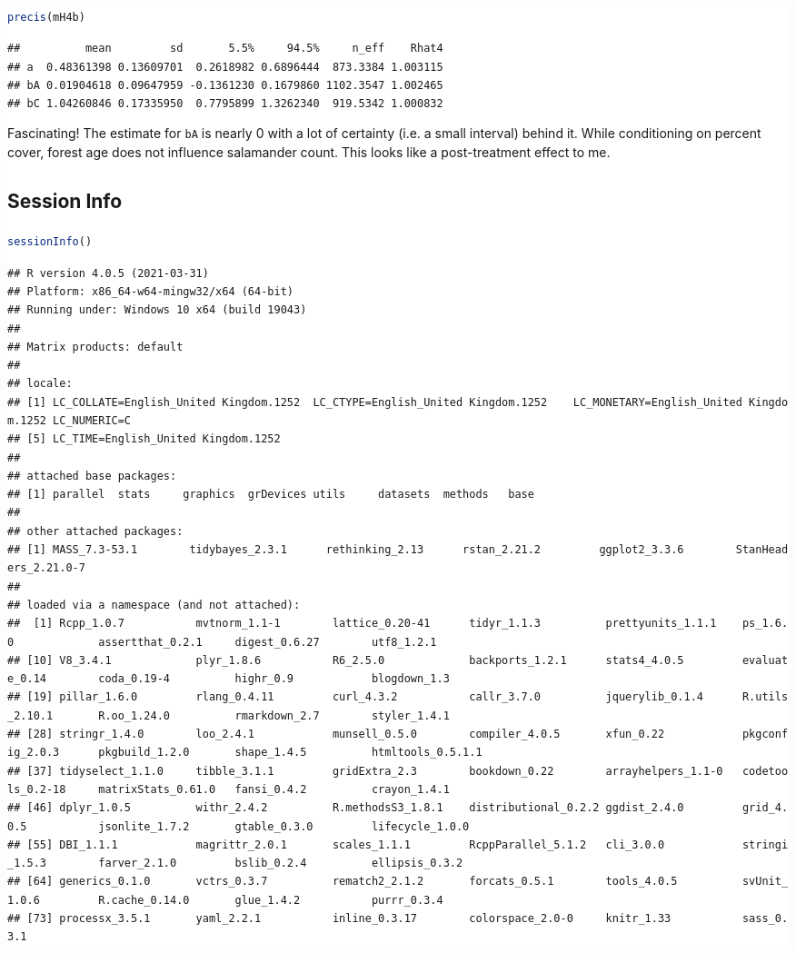 ```r
precis(mH4b)
```

```
##          mean         sd       5.5%     94.5%     n_eff    Rhat4
## a  0.48361398 0.13609701  0.2618982 0.6896444  873.3384 1.003115
## bA 0.01904618 0.09647959 -0.1361230 0.1679860 1102.3547 1.002465
## bC 1.04260846 0.17335950  0.7795899 1.3262340  919.5342 1.000832
```

Fascinating! The estimate for `bA` is nearly $0$ with a lot of certainty (i.e. a small interval) behind it. While conditioning on percent cover, forest age does not influence salamander count. This looks like a post-treatment effect to me.
 

## Session Info 

```r
sessionInfo()
```

```
## R version 4.0.5 (2021-03-31)
## Platform: x86_64-w64-mingw32/x64 (64-bit)
## Running under: Windows 10 x64 (build 19043)
## 
## Matrix products: default
## 
## locale:
## [1] LC_COLLATE=English_United Kingdom.1252  LC_CTYPE=English_United Kingdom.1252    LC_MONETARY=English_United Kingdom.1252 LC_NUMERIC=C                           
## [5] LC_TIME=English_United Kingdom.1252    
## 
## attached base packages:
## [1] parallel  stats     graphics  grDevices utils     datasets  methods   base     
## 
## other attached packages:
## [1] MASS_7.3-53.1        tidybayes_2.3.1      rethinking_2.13      rstan_2.21.2         ggplot2_3.3.6        StanHeaders_2.21.0-7
## 
## loaded via a namespace (and not attached):
##  [1] Rcpp_1.0.7           mvtnorm_1.1-1        lattice_0.20-41      tidyr_1.1.3          prettyunits_1.1.1    ps_1.6.0             assertthat_0.2.1     digest_0.6.27        utf8_1.2.1          
## [10] V8_3.4.1             plyr_1.8.6           R6_2.5.0             backports_1.2.1      stats4_4.0.5         evaluate_0.14        coda_0.19-4          highr_0.9            blogdown_1.3        
## [19] pillar_1.6.0         rlang_0.4.11         curl_4.3.2           callr_3.7.0          jquerylib_0.1.4      R.utils_2.10.1       R.oo_1.24.0          rmarkdown_2.7        styler_1.4.1        
## [28] stringr_1.4.0        loo_2.4.1            munsell_0.5.0        compiler_4.0.5       xfun_0.22            pkgconfig_2.0.3      pkgbuild_1.2.0       shape_1.4.5          htmltools_0.5.1.1   
## [37] tidyselect_1.1.0     tibble_3.1.1         gridExtra_2.3        bookdown_0.22        arrayhelpers_1.1-0   codetools_0.2-18     matrixStats_0.61.0   fansi_0.4.2          crayon_1.4.1        
## [46] dplyr_1.0.5          withr_2.4.2          R.methodsS3_1.8.1    distributional_0.2.2 ggdist_2.4.0         grid_4.0.5           jsonlite_1.7.2       gtable_0.3.0         lifecycle_1.0.0     
## [55] DBI_1.1.1            magrittr_2.0.1       scales_1.1.1         RcppParallel_5.1.2   cli_3.0.0            stringi_1.5.3        farver_2.1.0         bslib_0.2.4          ellipsis_0.3.2      
## [64] generics_0.1.0       vctrs_0.3.7          rematch2_2.1.2       forcats_0.5.1        tools_4.0.5          svUnit_1.0.6         R.cache_0.14.0       glue_1.4.2           purrr_0.3.4         
## [73] processx_3.5.1       yaml_2.2.1           inline_0.3.17        colorspace_2.0-0     knitr_1.33           sass_0.3.1
```
